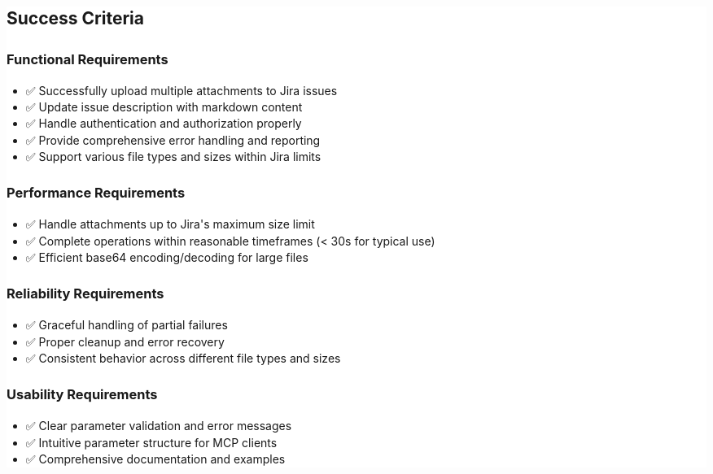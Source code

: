 ## Success Criteria

### Functional Requirements
- ✅ Successfully upload multiple attachments to Jira issues
- ✅ Update issue description with markdown content
- ✅ Handle authentication and authorization properly
- ✅ Provide comprehensive error handling and reporting
- ✅ Support various file types and sizes within Jira limits

### Performance Requirements
- ✅ Handle attachments up to Jira's maximum size limit
- ✅ Complete operations within reasonable timeframes (< 30s for typical use)
- ✅ Efficient base64 encoding/decoding for large files

### Reliability Requirements
- ✅ Graceful handling of partial failures
- ✅ Proper cleanup and error recovery
- ✅ Consistent behavior across different file types and sizes

### Usability Requirements
- ✅ Clear parameter validation and error messages
- ✅ Intuitive parameter structure for MCP clients
- ✅ Comprehensive documentation and examples
